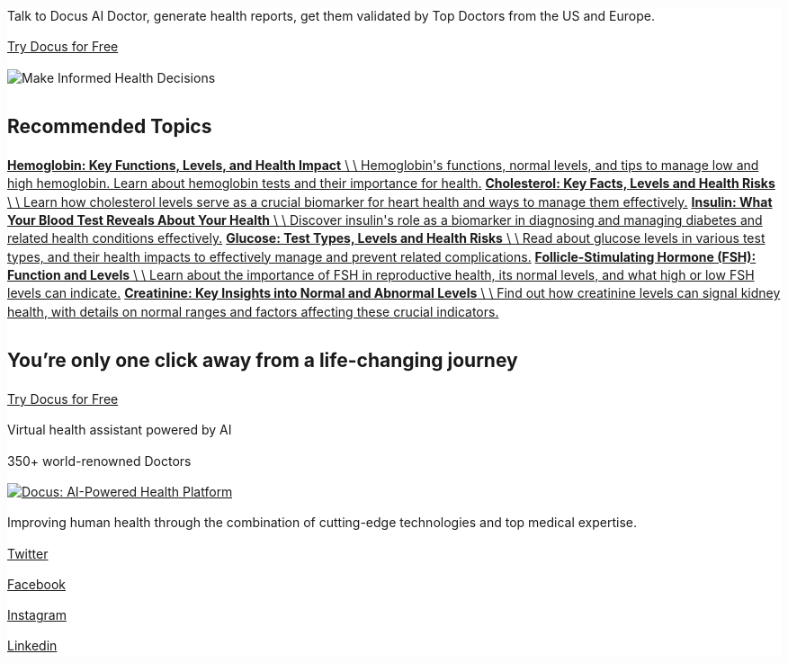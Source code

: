 Talk to Docus AI Doctor, generate health reports, get them validated by Top Doctors from the US and Europe.

[Try Docus for Free](https://my.docus.ai/auth/signup)

![Make Informed Health Decisions](https://docus.ai/_next/image?url=%2Fblog%2Fai-health-assistant.jpg&w=3840&q=100)

## Recommended Topics

[**Hemoglobin: Key Functions, Levels, and Health Impact** \\
\\
Hemoglobin's functions, normal levels, and tips to manage low and high hemoglobin. Learn about hemoglobin tests and their importance for health.](https://docus.ai/glossary/biomarkers/hemoglobin) [**Cholesterol: Key Facts, Levels and Health Risks** \\
\\
Learn how cholesterol levels serve as a crucial biomarker for heart health and ways to manage them effectively.](https://docus.ai/glossary/biomarkers/cholesterol) [**Insulin: What Your Blood Test Reveals About Your Health** \\
\\
Discover insulin's role as a biomarker in diagnosing and managing diabetes and related health conditions effectively.](https://docus.ai/glossary/biomarkers/insulin) [**Glucose: Test Types, Levels and Health Risks** \\
\\
Read about glucose levels in various test types, and their health impacts to effectively manage and prevent related complications.](https://docus.ai/glossary/biomarkers/glucose) [**Follicle-Stimulating Hormone (FSH): Function and Levels** \\
\\
Learn about the importance of FSH in reproductive health, its normal levels, and what high or low FSH levels can indicate.](https://docus.ai/glossary/biomarkers/fsh) [**Creatinine: Key Insights into Normal and Abnormal Levels** \\
\\
Find out how creatinine levels can signal kidney health, with details on normal ranges and factors affecting these crucial indicators.](https://docus.ai/glossary/biomarkers/creatinine-key-insights)

## You’re only one click away from a life-changing journey

[Try Docus for Free](https://my.docus.ai/auth/signup)

Virtual health assistant powered by AI

350+ world-renowned Doctors

[![Docus: AI-Powered Health Platform](https://docus.ai/docus-dark-logo.svg)](https://docus.ai/)

Improving human health through the combination of cutting-edge technologies and top medical expertise.

[Twitter](https://twitter.com/docus_ai)

[Facebook](https://www.facebook.com/docusai)

[Instagram](https://www.instagram.com/docus.ai/)

[Linkedin](https://www.linkedin.com/company/docusai/)
